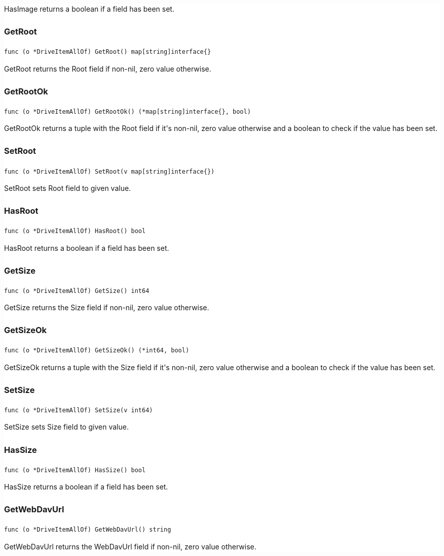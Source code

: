 HasImage returns a boolean if a field has been set.

### GetRoot

`func (o *DriveItemAllOf) GetRoot() map[string]interface{}`

GetRoot returns the Root field if non-nil, zero value otherwise.

### GetRootOk

`func (o *DriveItemAllOf) GetRootOk() (*map[string]interface{}, bool)`

GetRootOk returns a tuple with the Root field if it's non-nil, zero value otherwise
and a boolean to check if the value has been set.

### SetRoot

`func (o *DriveItemAllOf) SetRoot(v map[string]interface{})`

SetRoot sets Root field to given value.

### HasRoot

`func (o *DriveItemAllOf) HasRoot() bool`

HasRoot returns a boolean if a field has been set.

### GetSize

`func (o *DriveItemAllOf) GetSize() int64`

GetSize returns the Size field if non-nil, zero value otherwise.

### GetSizeOk

`func (o *DriveItemAllOf) GetSizeOk() (*int64, bool)`

GetSizeOk returns a tuple with the Size field if it's non-nil, zero value otherwise
and a boolean to check if the value has been set.

### SetSize

`func (o *DriveItemAllOf) SetSize(v int64)`

SetSize sets Size field to given value.

### HasSize

`func (o *DriveItemAllOf) HasSize() bool`

HasSize returns a boolean if a field has been set.

### GetWebDavUrl

`func (o *DriveItemAllOf) GetWebDavUrl() string`

GetWebDavUrl returns the WebDavUrl field if non-nil, zero value otherwise.
